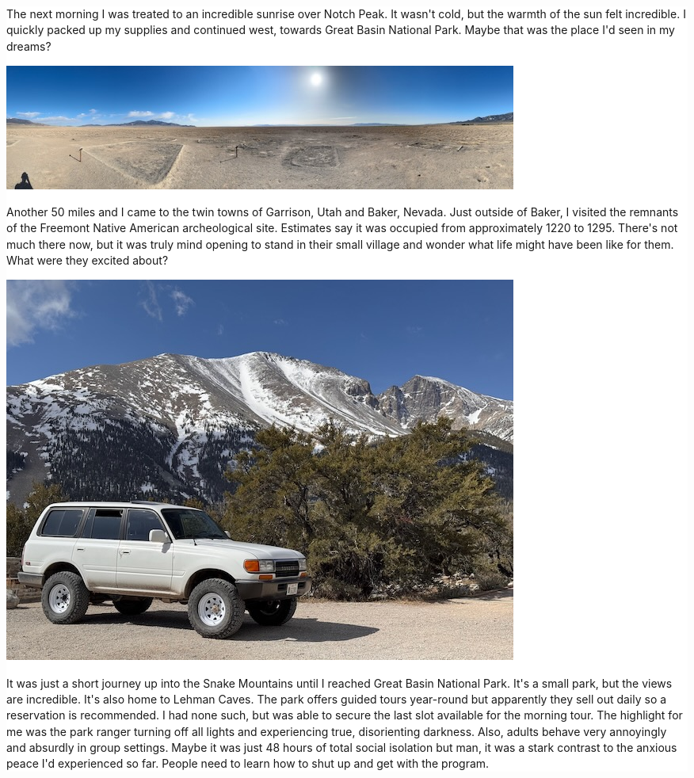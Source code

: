 The next morning I was treated to an incredible sunrise over Notch Peak. It wasn't cold, but the warmth of the sun felt incredible. I quickly packed up my supplies and continued west, towards Great Basin National Park. Maybe that was the place I'd seen in my dreams?

![freemont peoples](/assets/images/posts/three-days-in-the-wilderness/IMG_3306.jpeg)

Another 50 miles and I came to the twin towns of Garrison, Utah and Baker, Nevada. Just outside of Baker, I visited the remnants of the Freemont Native American archeological site. Estimates say it was occupied from approximately 1220 to 1295. There's not much there now, but it was truly mind opening to stand in their small village and wonder what life might have been like for them. What were they excited about?

![great basin](/assets/images/posts/three-days-in-the-wilderness/IMG_3323.jpeg)

It was just a short journey up into the Snake Mountains until I reached Great Basin National Park. It's a small park, but the views are incredible. It's also home to Lehman Caves. The park offers guided tours year-round but apparently they sell out daily so a reservation is recommended. I had none such, but was able to secure the last slot available for the morning tour. The highlight for me was the park ranger turning off all lights and experiencing true, disorienting darkness. Also, adults behave very annoyingly and absurdly in group settings. Maybe it was just 48 hours of total social isolation but man, it was a stark contrast to the anxious peace I'd experienced so far. People need to learn how to shut up and get with the program.
